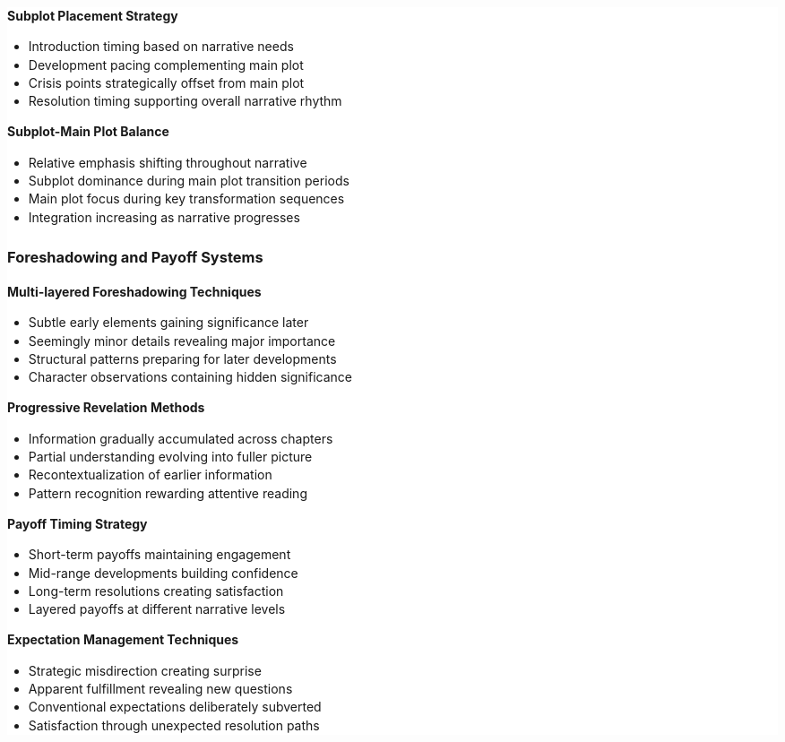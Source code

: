 **Subplot Placement Strategy**
- Introduction timing based on narrative needs
- Development pacing complementing main plot
- Crisis points strategically offset from main plot
- Resolution timing supporting overall narrative rhythm

**Subplot-Main Plot Balance**
- Relative emphasis shifting throughout narrative
- Subplot dominance during main plot transition periods
- Main plot focus during key transformation sequences
- Integration increasing as narrative progresses

### Foreshadowing and Payoff Systems

**Multi-layered Foreshadowing Techniques**
- Subtle early elements gaining significance later
- Seemingly minor details revealing major importance
- Structural patterns preparing for later developments
- Character observations containing hidden significance

**Progressive Revelation Methods**
- Information gradually accumulated across chapters
- Partial understanding evolving into fuller picture
- Recontextualization of earlier information
- Pattern recognition rewarding attentive reading

**Payoff Timing Strategy**
- Short-term payoffs maintaining engagement
- Mid-range developments building confidence
- Long-term resolutions creating satisfaction
- Layered payoffs at different narrative levels

**Expectation Management Techniques**
- Strategic misdirection creating surprise
- Apparent fulfillment revealing new questions
- Conventional expectations deliberately subverted
- Satisfaction through unexpected resolution paths
